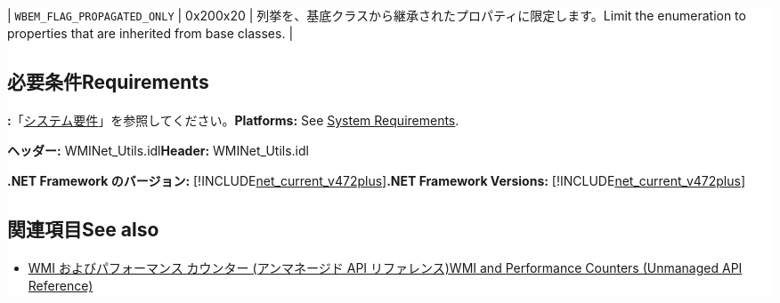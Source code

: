 | `WBEM_FLAG_PROPAGATED_ONLY` |  <span data-ttu-id="91664-164">0x20</span><span class="sxs-lookup"><span data-stu-id="91664-164">0x20</span></span> | <span data-ttu-id="91664-165">列挙を、基底クラスから継承されたプロパティに限定します。</span><span class="sxs-lookup"><span data-stu-id="91664-165">Limit the enumeration to properties that are inherited from base classes.</span></span> |

## <a name="requirements"></a><span data-ttu-id="91664-166">必要条件</span><span class="sxs-lookup"><span data-stu-id="91664-166">Requirements</span></span>  

 <span data-ttu-id="91664-167">**:**「[システム要件](../../get-started/system-requirements.md)」を参照してください。</span><span class="sxs-lookup"><span data-stu-id="91664-167">**Platforms:** See [System Requirements](../../get-started/system-requirements.md).</span></span>  
  
 <span data-ttu-id="91664-168">**ヘッダー:** WMINet_Utils.idl</span><span class="sxs-lookup"><span data-stu-id="91664-168">**Header:** WMINet_Utils.idl</span></span>  
  
 <span data-ttu-id="91664-169">**.NET Framework のバージョン:** [!INCLUDE[net_current_v472plus](../../../../includes/net-current-v472plus.md)]</span><span class="sxs-lookup"><span data-stu-id="91664-169">**.NET Framework Versions:** [!INCLUDE[net_current_v472plus](../../../../includes/net-current-v472plus.md)]</span></span>  
  
## <a name="see-also"></a><span data-ttu-id="91664-170">関連項目</span><span class="sxs-lookup"><span data-stu-id="91664-170">See also</span></span>

- [<span data-ttu-id="91664-171">WMI およびパフォーマンス カウンター (アンマネージド API リファレンス)</span><span class="sxs-lookup"><span data-stu-id="91664-171">WMI and Performance Counters (Unmanaged API Reference)</span></span>](index.md)
